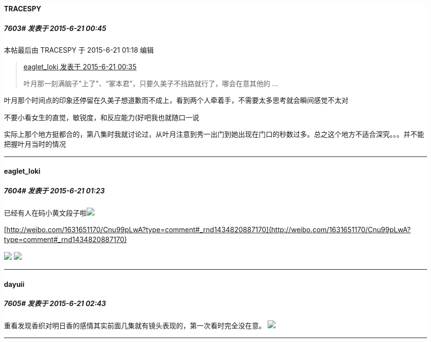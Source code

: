 ####  TRACESPY  
##### 7603#       发表于 2015-6-21 00:45



 本帖最后由 TRACESPY 于 2015-6-21 01:18 编辑 
<blockquote><a href="httphttps://bbs.saraba1st.com/2b/forum.php?mod=redirect&amp;goto=findpost&amp;pid=29317242&amp;ptid=1085129" target="_blank">eaglet_loki 发表于 2015-6-21 00:35</a>

叶月那一刻满脑子"上了"、“冢本君”，只要久美子不挡路就行了，哪会在意其他的 ...</blockquote>

叶月那个时间点的印象还停留在久美子想道歉而不成上，看到两个人牵着手，不需要太多思考就会瞬间感觉不太对

不要小看女生的直觉，敏锐度，和反应能力(好吧我也就随口一说

实际上那个地方挺都合的，第八集时我就讨论过，从叶月注意到秀一出门到她出现在门口的秒数过多。总之这个地方不适合深究。。。并不能把握叶月当时的情况







*****

####  eaglet_loki  
##### 7604#       发表于 2015-6-21 01:23




已经有人在码小黄文段子啦<img src="https://static.saraba1st.com/image/smiley/dym/148.gif" referrerpolicy="no-referrer">

[http://weibo.com/1631651170/Cnu99pLwA?type=comment#_rnd1434820887170](http://weibo.com/1631651170/Cnu99pLwA?type=comment#_rnd1434820887170)

<img src="http://ww3.sinaimg.cn/bmiddle/61410562jw1etb1l1gwfsj20f00qon1r.jpg" referrerpolicy="no-referrer">

<img src="http://ww4.sinaimg.cn/bmiddle/61410562jw1etb1l3lkyfj20f00qoad1.jpg" referrerpolicy="no-referrer">







*****

####  dayuii  
##### 7605#       发表于 2015-6-21 02:43




重看发现香织对明日香的感情其实前面几集就有镜头表现的，第一次看时完全没在意。
<img src="http://ww1.sinaimg.cn/large/62d22b81gw1etb4nxih6wj21hc0u0jyt.jpg" referrerpolicy="no-referrer">








*****
